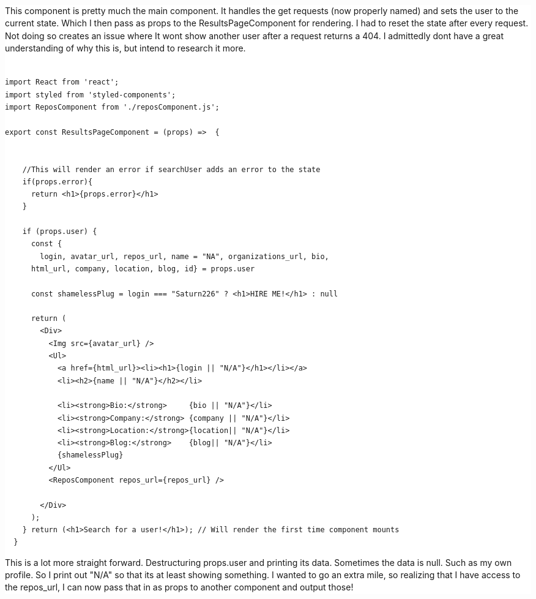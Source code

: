 ```import React, {Component} from "react";
```


This component is pretty much the main component. It handles the get requests (now properly named) and sets the user to the current state. Which I then pass as props to the ResultsPageComponent for rendering. I had to reset the state after every request. Not doing so creates an issue where It wont show another user after a request returns a 404. I admittedly dont have a great understanding of why this is, but intend to research it more.

```

import React from 'react';
import styled from 'styled-components';
import ReposComponent from './reposComponent.js';

export const ResultsPageComponent = (props) =>  {
  

    //This will render an error if searchUser adds an error to the state
    if(props.error){
      return <h1>{props.error}</h1>
    }

    if (props.user) {
      const {
        login, avatar_url, repos_url, name = "NA", organizations_url, bio,
      html_url, company, location, blog, id} = props.user

      const shamelessPlug = login === "Saturn226" ? <h1>HIRE ME!</h1> : null
  
      return (
        <Div>
          <Img src={avatar_url} />
          <Ul>
            <a href={html_url}><li><h1>{login || "N/A"}</h1></li></a>
            <li><h2>{name || "N/A"}</h2></li>

            <li><strong>Bio:</strong>     {bio || "N/A"}</li>
            <li><strong>Company:</strong> {company || "N/A"}</li>
            <li><strong>Location:</strong>{location|| "N/A"}</li>
            <li><strong>Blog:</strong>    {blog|| "N/A"}</li>
            {shamelessPlug}
          </Ul>
          <ReposComponent repos_url={repos_url} />

        </Div>
      );
    } return (<h1>Search for a user!</h1>); // Will render the first time component mounts
  }

```

This is a lot more straight forward. Destructuring props.user and printing its data. Sometimes the data is null. Such as my own profile. So I print out "N/A" so that its at least showing something. 
I wanted to go an extra mile, so realizing that I have access to the repos_url, I can now pass that in as props to another component and output those!
